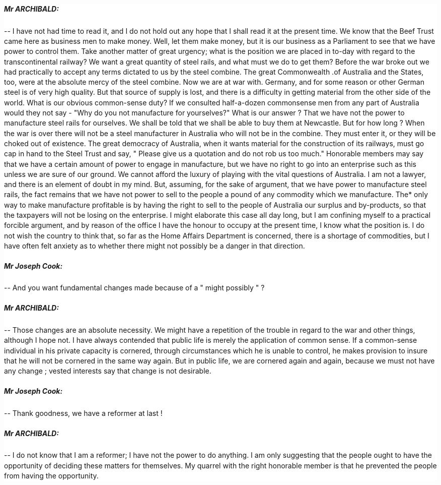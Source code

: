 ##### Mr ARCHIBALD:

-- I have not had time to read it, and I do not hold out any hope that I shall read it at the present time. We know that the Beef Trust came here as business men to make money. Well, let them make money, but it is our business as a Parliament to see that we have power to control them. Take another matter of great urgency; what is the position we are placed in to-day with regard to the transcontinental railway? We want a great quantity of steel rails, and what must we do to get them? Before the war broke out we had practically to accept any terms dictated to us by the steel combine. The great Commonwealth .of Australia and the States, too, were at the absolute mercy of the steel combine. Now we are at war with. Germany, and for some reason or other German steel is of very high quality. But that source of supply is lost, and there is a difficulty in getting material from the other side of the world. What is our obvious common-sense duty? If we consulted half-a-dozen commonsense men from any part of Australia would they not say - "Why do you not manufacture for yourselves?" What is our answer ? That we have not the power to manufacture steel rails for ourselves. We shall be told that we shall be able to buy them at Newcastle. But for how long ? When the war is over there will not be a steel manufacturer in Australia who will not be in the combine. They must enter it, or they will be choked out of existence. The great democracy of Australia, when it wants material for the construction of its railways, must go cap in hand to the Steel Trust and say, " Please give us a quotation and do not rob us too much." Honorable members may say that we have a certain amount of power to engage in manufacture, but we have no right to go into an enterprise such as this unless we are sure of our ground. We cannot afford the luxury of playing with the vital questions of Australia. I am not a lawyer, and there is an element of doubt in my mind. But, assuming, for the sake of argument, that we have power to manufacture steel rails, the fact remains that we have not power to sell to the people a pound of any commodity which we manufacture. The* only way to make manufacture profitable is by having the right to sell to the people of Australia our surplus and by-products, so that the taxpayers will not be losing on the enterprise. I might elaborate this case all day long, but I am confining myself to a practical forcible argument, and by reason of the office I have the honour to occupy at the present time, I know what the position is. I do not wish the country to think that, so far as the Home Affairs Department is concerned, there is a shortage of commodities, but I have often felt anxiety as to whether there might not possibly be a danger in that direction. 

##### Mr Joseph Cook:

-- And you want fundamental changes made because of a " might possibly " ? 

##### Mr ARCHIBALD:

-- Those changes are an absolute necessity. We might have a repetition of the trouble in regard to the war and other things, although I hope not. I have always contended that public life is merely the application of common sense. If a common-sense individual in his private capacity is cornered, through circumstances which he is unable to control, he makes provision to insure that he will not be cornered in the same way again. But in public life, we are cornered again and again, because we must not have any change ; vested interests say that change is not desirable. 

##### Mr Joseph Cook:

-- Thank goodness, we have a reformer at last ! 

##### Mr ARCHIBALD:

-- I do not know that I am a reformer; I have not the power to do anything. I am only suggesting that the people ought to have the opportunity of deciding these matters for themselves. My quarrel with the right honorable member is that he prevented the people from having the opportunity. 
